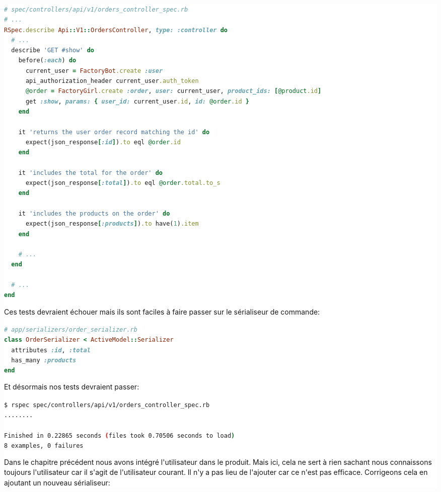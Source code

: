 ~~~ruby
# spec/controllers/api/v1/orders_controller_spec.rb
# ...
RSpec.describe Api::V1::OrdersController, type: :controller do
  # ...
  describe 'GET #show' do
    before(:each) do
      current_user = FactoryBot.create :user
      api_authorization_header current_user.auth_token
      @order = FactoryGirl.create :order, user: current_user, product_ids: [@product.id]
      get :show, params: { user_id: current_user.id, id: @order.id }
    end

    it 'returns the user order record matching the id' do
      expect(json_response[:id]).to eql @order.id
    end

    it 'includes the total for the order' do
      expect(json_response[:total]).to eql @order.total.to_s
    end

    it 'includes the products on the order' do
      expect(json_response[:products]).to have(1).item
    end

    # ...
  end

  # ...
end
~~~

Ces tests devraient échouer mais ils sont faciles à faire passer sur le sérialiseur de commande:

~~~ruby
# app/serializers/order_serializer.rb
class OrderSerializer < ActiveModel::Serializer
  attributes :id, :total
  has_many :products
end
~~~

Et désormais nos tests devraient passer:

~~~bash
$ rspec spec/controllers/api/v1/orders_controller_spec.rb
........

Finished in 0.22865 seconds (files took 0.70506 seconds to load)
8 examples, 0 failures
~~~

Dans le chapitre précédent nous avons intégré l'utilisateur dans le produit. Mais ici, cela ne sert à rien sachant nous connaissons toujours l'utilisateur car il s'agit de l'utilisateur courant. Il n'y a pas lieu de l'ajouter car ce n'est pas efficace. Corrigeons cela en ajoutant un nouveau sérialiseur:


[^scaler]: *Scaler* signifie mettre son application à l'échelle afin de pouvoir répondre à une forte demande.